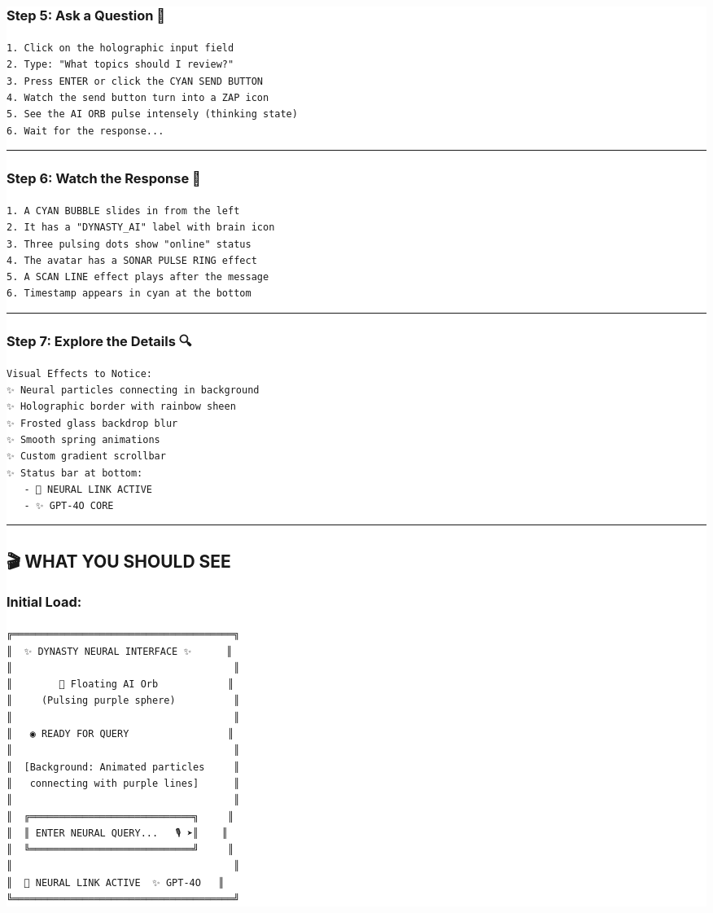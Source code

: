 ### **Step 5: Ask a Question** 💭

```
1. Click on the holographic input field
2. Type: "What topics should I review?"
3. Press ENTER or click the CYAN SEND BUTTON
4. Watch the send button turn into a ZAP icon
5. See the AI ORB pulse intensely (thinking state)
6. Wait for the response...
```

---

### **Step 6: Watch the Response** 🤖

```
1. A CYAN BUBBLE slides in from the left
2. It has a "DYNASTY_AI" label with brain icon
3. Three pulsing dots show "online" status
4. The avatar has a SONAR PULSE RING effect
5. A SCAN LINE effect plays after the message
6. Timestamp appears in cyan at the bottom
```

---

### **Step 7: Explore the Details** 🔍

```
Visual Effects to Notice:
✨ Neural particles connecting in background
✨ Holographic border with rainbow sheen
✨ Frosted glass backdrop blur
✨ Smooth spring animations
✨ Custom gradient scrollbar
✨ Status bar at bottom:
   - 🌊 NEURAL LINK ACTIVE
   - ✨ GPT-4O CORE
```

---

## 🎬 **WHAT YOU SHOULD SEE**

### **Initial Load:**

```
╔══════════════════════════════════════╗
║  ✨ DYNASTY NEURAL INTERFACE ✨      ║
║                                      ║
║        🔮 Floating AI Orb            ║
║     (Pulsing purple sphere)          ║
║                                      ║
║   ◉ READY FOR QUERY                 ║
║                                      ║
║  [Background: Animated particles     ║
║   connecting with purple lines]      ║
║                                      ║
║  ╔════════════════════════════╗     ║
║  ║ ENTER NEURAL QUERY...   🎙️ ➤║    ║
║  ╚════════════════════════════╝     ║
║                                      ║
║  🌊 NEURAL LINK ACTIVE  ✨ GPT-4O   ║
╚══════════════════════════════════════╝
```
